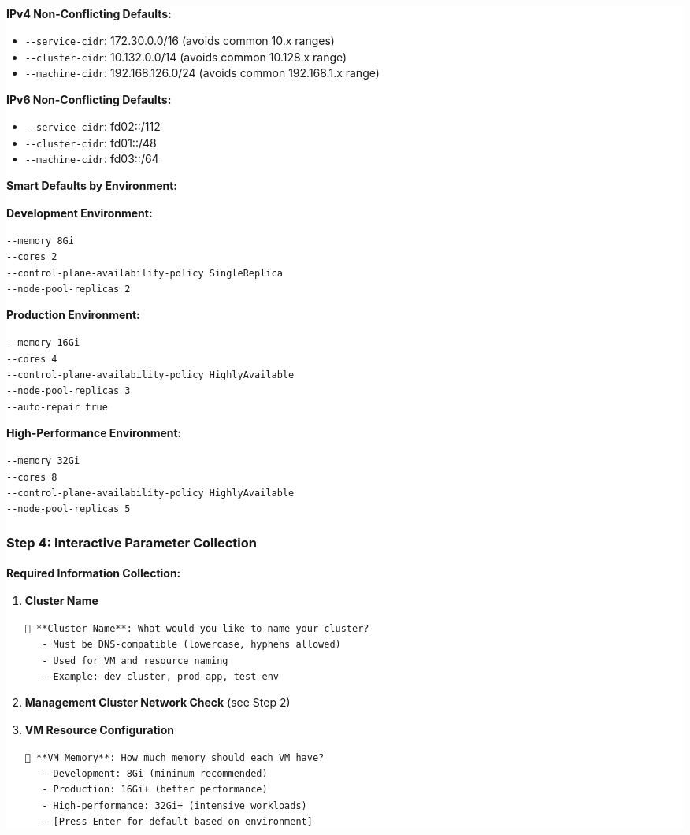 **IPv4 Non-Conflicting Defaults:**
- `--service-cidr`: 172.30.0.0/16 (avoids common 10.x ranges)
- `--cluster-cidr`: 10.132.0.0/14 (avoids common 10.128.x range)
- `--machine-cidr`: 192.168.126.0/24 (avoids common 192.168.1.x range)

**IPv6 Non-Conflicting Defaults:**
- `--service-cidr`: fd02::/112
- `--cluster-cidr`: fd01::/48
- `--machine-cidr`: fd03::/64

**Smart Defaults by Environment:**

**Development Environment:**
```bash
--memory 8Gi
--cores 2
--control-plane-availability-policy SingleReplica
--node-pool-replicas 2
```

**Production Environment:**
```bash
--memory 16Gi
--cores 4
--control-plane-availability-policy HighlyAvailable
--node-pool-replicas 3
--auto-repair true
```

**High-Performance Environment:**
```bash
--memory 32Gi
--cores 8
--control-plane-availability-policy HighlyAvailable
--node-pool-replicas 5
```

### Step 4: Interactive Parameter Collection

**Required Information Collection:**

1. **Cluster Name**
   ```
   🔹 **Cluster Name**: What would you like to name your cluster?
      - Must be DNS-compatible (lowercase, hyphens allowed)
      - Used for VM and resource naming
      - Example: dev-cluster, prod-app, test-env
   ```

2. **Management Cluster Network Check** (see Step 2)

3. **VM Resource Configuration**
   ```
   🔹 **VM Memory**: How much memory should each VM have?
      - Development: 8Gi (minimum recommended)
      - Production: 16Gi+ (better performance)
      - High-performance: 32Gi+ (intensive workloads)
      - [Press Enter for default based on environment]
   ```
